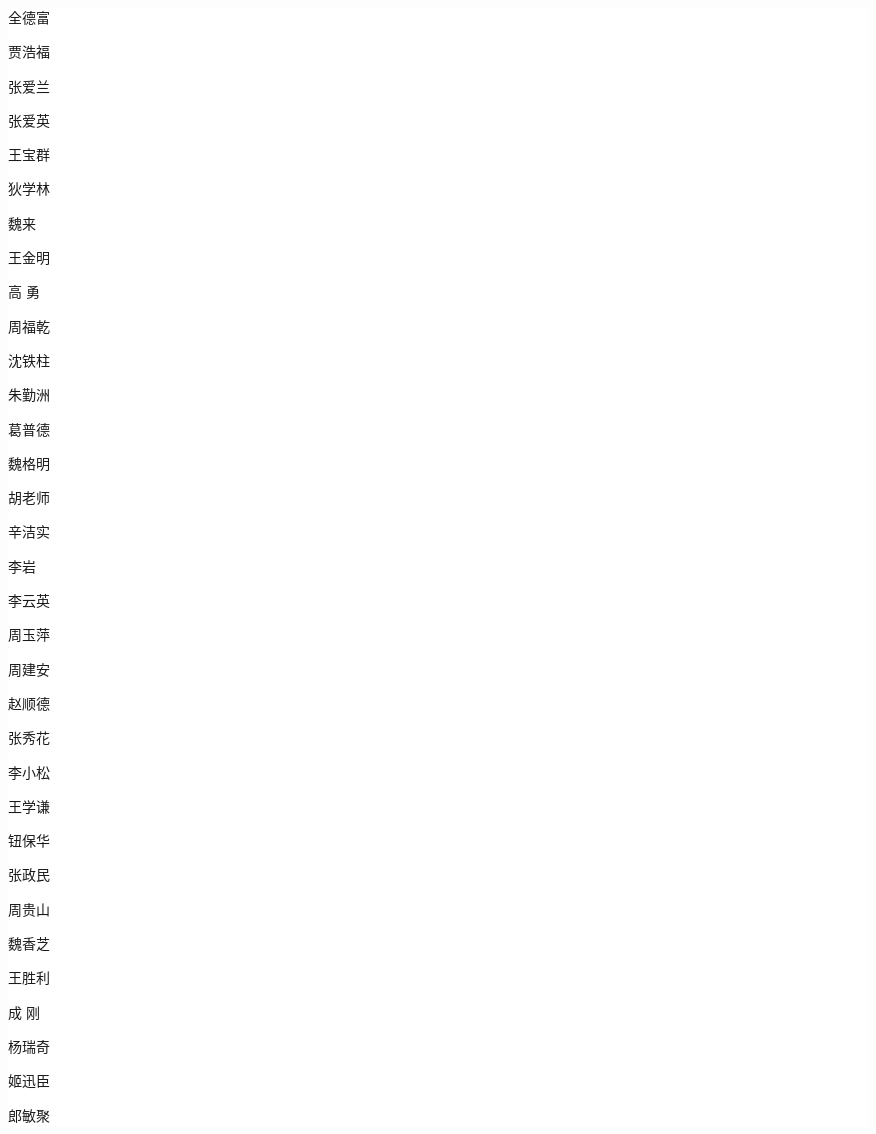 全德富 

贾浩福 

张爱兰 

张爱英 

王宝群 

狄学林 

魏来 

王金明  

高 勇  

周福乾 

沈铁柱 

朱勤洲 

葛普德 

魏格明 

胡老师 

辛洁实 

李岩 

李云英 

周玉萍 

周建安 

赵顺德 

张秀花 


李小松 

王学谦 

钮保华 

张政民 

周贵山 

魏香芝  

王胜利 

成 刚 

杨瑞奇 

姬迅臣 

郎敏聚 
